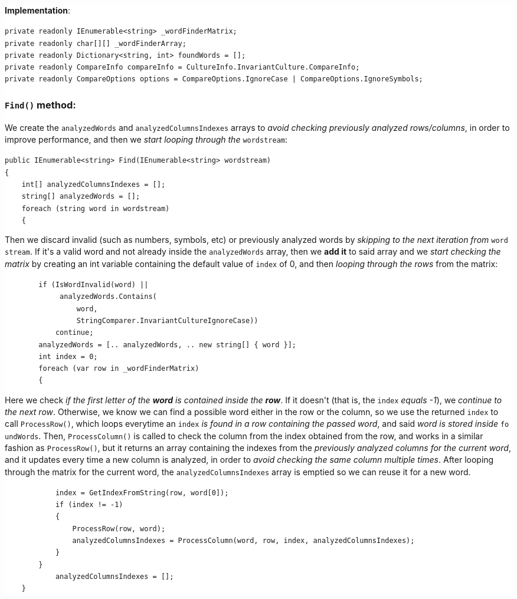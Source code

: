 **Implementation**:


    private readonly IEnumerable<string> _wordFinderMatrix;
    private readonly char[][] _wordFinderArray;
    private readonly Dictionary<string, int> foundWords = [];
    private readonly CompareInfo compareInfo = CultureInfo.InvariantCulture.CompareInfo;
    private readonly CompareOptions options = CompareOptions.IgnoreCase | CompareOptions.IgnoreSymbols;

### `Find()` method:

We create the `analyzedWords` and `analyzedColumnsIndexes` arrays to *avoid checking previously analyzed rows/columns*, in order to improve performance, and then we *start looping through the* `wordstream`:

    public IEnumerable<string> Find(IEnumerable<string> wordstream)
    {
        int[] analyzedColumnsIndexes = [];
        string[] analyzedWords = [];
        foreach (string word in wordstream)
        {
Then we discard invalid (such as numbers, symbols, etc) or previously analyzed words by _skipping to the next iteration from_ `wordstream`. 
If it's a valid word and not already inside the `analyzedWords` array, then we **add it** to said array and we _start checking the matrix_ by creating an int variable containing the default value of `index` of 0, and then _looping through the rows_ from the matrix:

		    if (IsWordInvalid(word) ||
			     analyzedWords.Contains(
				     word,
				     StringComparer.InvariantCultureIgnoreCase)) 
				continue;
		    analyzedWords = [.. analyzedWords, .. new string[] { word }];
		    int index = 0;
		    foreach (var row in _wordFinderMatrix)
		    {
Here we check *if the first letter of the **word** is contained inside the **row***. If it doesn't (that is, the `index` *equals -1*), we *continue to the next row*.
Otherwise, we know we can find a possible word either in the row or the column, so we use the returned `index` to call `ProcessRow()`, which loops everytime an `index` *is found in a row containing the passed word*, and said *word is stored inside* `foundWords`.
Then, `ProcessColumn()` is called to check the column from the index obtained from the row, and works in a similar fashion as `ProcessRow()`, but it returns an array containing the indexes from the *previously analyzed columns for the current word*, and it updates every time a new column is analyzed, in order to *avoid checking the same column multiple times*.
After looping through the matrix for the current word, the `analyzedColumnsIndexes` array is emptied so we can reuse it for a new word.

			    index = GetIndexFromString(row, word[0]);
			    if (index != -1)
			    {
				    ProcessRow(row, word);
			        analyzedColumnsIndexes = ProcessColumn(word, row, index, analyzedColumnsIndexes);
			    }
	        }
	            analyzedColumnsIndexes = [];
	    }
      